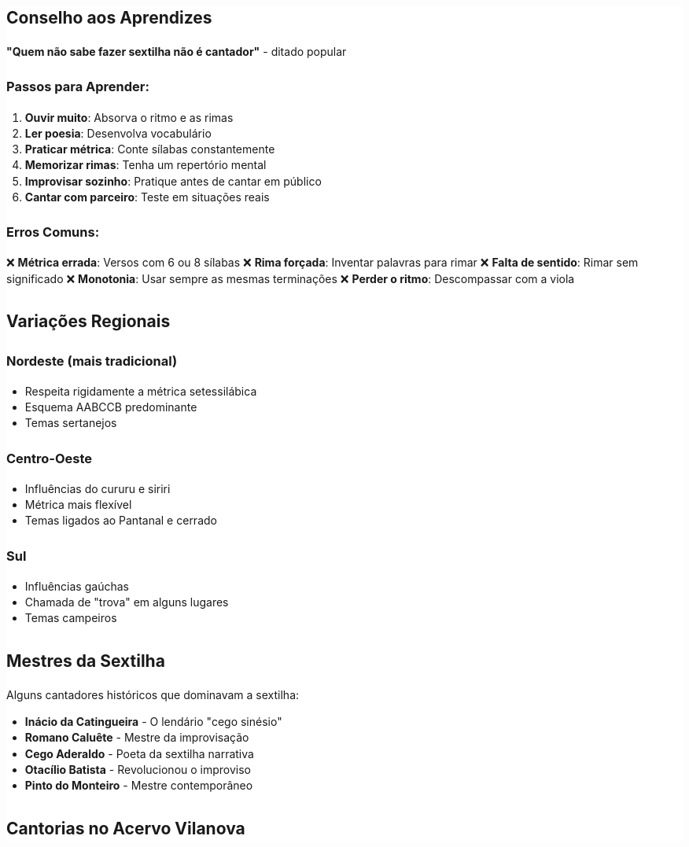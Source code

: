 ## Conselho aos Aprendizes

**"Quem não sabe fazer sextilha não é cantador"** - ditado popular

### Passos para Aprender:

1. **Ouvir muito**: Absorva o ritmo e as rimas
2. **Ler poesia**: Desenvolva vocabulário
3. **Praticar métrica**: Conte sílabas constantemente
4. **Memorizar rimas**: Tenha um repertório mental
5. **Improvisar sozinho**: Pratique antes de cantar em público
6. **Cantar com parceiro**: Teste em situações reais

### Erros Comuns:

❌ **Métrica errada**: Versos com 6 ou 8 sílabas
❌ **Rima forçada**: Inventar palavras para rimar
❌ **Falta de sentido**: Rimar sem significado
❌ **Monotonia**: Usar sempre as mesmas terminações
❌ **Perder o ritmo**: Descompassar com a viola

## Variações Regionais

### Nordeste (mais tradicional)
- Respeita rigidamente a métrica setessilábica
- Esquema AABCCB predominante
- Temas sertanejos

### Centro-Oeste
- Influências do cururu e siriri
- Métrica mais flexível
- Temas ligados ao Pantanal e cerrado

### Sul
- Influências gaúchas
- Chamada de "trova" em alguns lugares
- Temas campeiros

## Mestres da Sextilha

Alguns cantadores históricos que dominavam a sextilha:

- **Inácio da Catingueira** - O lendário "cego sinésio"
- **Romano Caluête** - Mestre da improvisação
- **Cego Aderaldo** - Poeta da sextilha narrativa
- **Otacílio Batista** - Revolucionou o improviso
- **Pinto do Monteiro** - Mestre contemporâneo

## Cantorias no Acervo Vilanova
